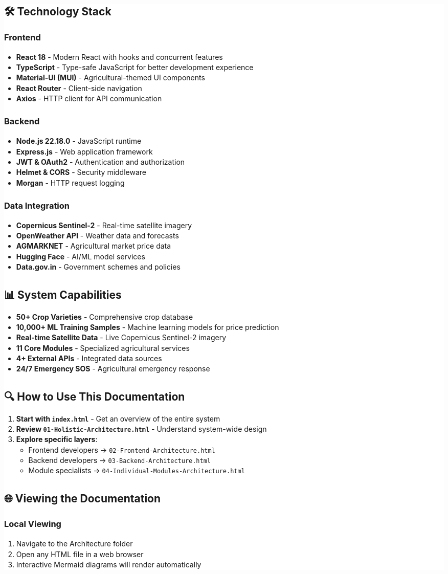 ## 🛠️ Technology Stack

### Frontend
- **React 18** - Modern React with hooks and concurrent features
- **TypeScript** - Type-safe JavaScript for better development experience
- **Material-UI (MUI)** - Agricultural-themed UI components
- **React Router** - Client-side navigation
- **Axios** - HTTP client for API communication

### Backend
- **Node.js 22.18.0** - JavaScript runtime
- **Express.js** - Web application framework
- **JWT & OAuth2** - Authentication and authorization
- **Helmet & CORS** - Security middleware
- **Morgan** - HTTP request logging

### Data Integration
- **Copernicus Sentinel-2** - Real-time satellite imagery
- **OpenWeather API** - Weather data and forecasts
- **AGMARKNET** - Agricultural market price data
- **Hugging Face** - AI/ML model services
- **Data.gov.in** - Government schemes and policies

## 📊 System Capabilities

- **50+ Crop Varieties** - Comprehensive crop database
- **10,000+ ML Training Samples** - Machine learning models for price prediction
- **Real-time Satellite Data** - Live Copernicus Sentinel-2 imagery
- **11 Core Modules** - Specialized agricultural services
- **4+ External APIs** - Integrated data sources
- **24/7 Emergency SOS** - Agricultural emergency response

## 🔍 How to Use This Documentation

1. **Start with `index.html`** - Get an overview of the entire system
2. **Review `01-Holistic-Architecture.html`** - Understand system-wide design
3. **Explore specific layers**:
   - Frontend developers → `02-Frontend-Architecture.html`
   - Backend developers → `03-Backend-Architecture.html`
   - Module specialists → `04-Individual-Modules-Architecture.html`

## 🌐 Viewing the Documentation

### Local Viewing
1. Navigate to the Architecture folder
2. Open any HTML file in a web browser
3. Interactive Mermaid diagrams will render automatically
